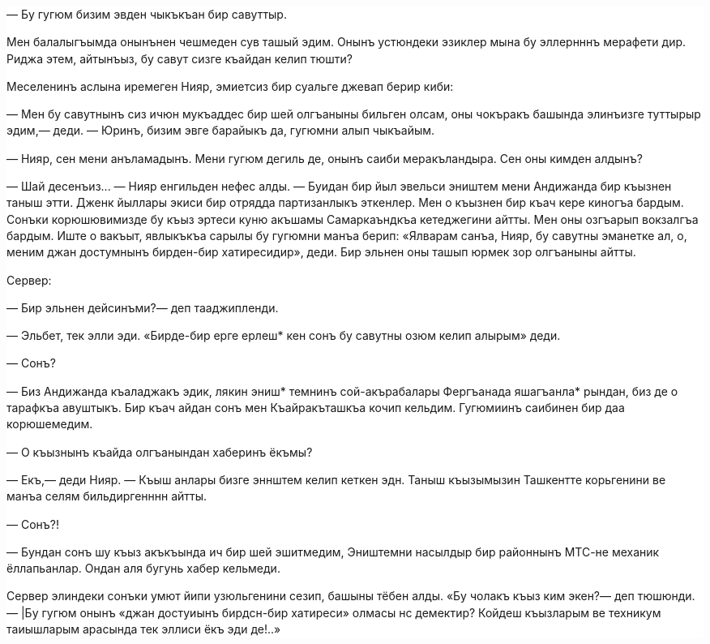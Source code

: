 — Бу гугюм бизим эвден чыкъкъан бир савуттыр.

Мен балалыгъымда онынънен чешмеден сув ташый эдим.
Онынъ устюндеки эзиклер мына бу эллернннъ мерафети дир.
Риджа этем, айтынъыз, бу савут сизге къайдан келип тюшти?

Меселенинъ аслына иремеген Нияр, эмиетсиз бир суальге джевап берир киби:

— Мен бу савутнынъ сиз ичюн мукъаддес бир шей олгъаныны бильген олсам, оны чокъракъ башында элинъизге туттырыр эдим,— деди.
— Юринъ, бизим эвге барайыкъ да, гугюмни алып чыкъайым.

— Нияр, сен мени анъламадынъ.
Мени гугюм дегиль де, онынъ саиби меракъландыра.
Сен оны кимден алдынъ?

— Шай десенъиз...
— Нияр енгильден нефес алды.
— Буидан бир йыл эвельси эништем мени Андижанда бир къызнен таныш этти.
Дженк йыллары экиси бир отрядда партизанлыкъ эткенлер.
Мен о къызнен бир къач кере киногъа бардым.
Сонъки корюшювимизде бу къыз эртеси куню акъшамы Самаркаъндкъа кетеджегини айтты.
Мен оны озгъарып вокзалгъа бардым.
Иште о вакъыт, явлыкъкъа сарылы бу гугюмни манъа берип:
«Ялварам санъа, Нияр, бу савутны эманетке ал, о, меним джан достумнынъ бирден-бир хатиресидир», деди.
Бир эльнен оны ташып юрмек зор олгъаныны айтты.

Сервер:

— Бир эльнен дейсинъми?— деп тааджипленди.

— Эльбет, тек элли эди.
«Бирде-бир ерге ерлеш* кен сонъ бу савутны озюм келип алырым» деди.

— Сонъ?

— Биз Андижанда къаладжакъ эдик, лякин эниш* темнинъ сой-акърабалары Фергъанада яшагъанла* рындан, биз де о тарафкъа авуштыкъ.
Бир къач айдан сонъ мен Къайракъташкъа кочип кельдим.
Гугюмиинъ саибинен бир даа корюшемедим.

— О къызнынъ къайда олгъанындан хаберинъ ёкъмы?

— Екъ,— деди Нияр.
— Къыш анлары бизге эннштем келип кеткен эдн.
Таныш къызымызин Ташкентте корьгенини ве манъа селям бильдиргенннн айтты.

— Сонъ?!

— Бундан сонъ шу къыз акъкъында ич бир шей эшитмедим, Эништемни насылдыр бир районнынъ МТС-не механик ёллапьанлар.
Ондан аля бугунь хабер кельмеди.

Сервер элиндеки сонъки умют йипи узюльгенини сезип, башыны тёбен алды.
«Бу чолакъ къыз ким экен?— деп тюшюнди.— |Бу гугюм онынъ «джан достуиынъ бирдсн-бир хатиреси» олмасы нс демектир?
Койдеш къызларым ве техникум таиышларым арасында тек эллиси ёкъ эди де!..»
